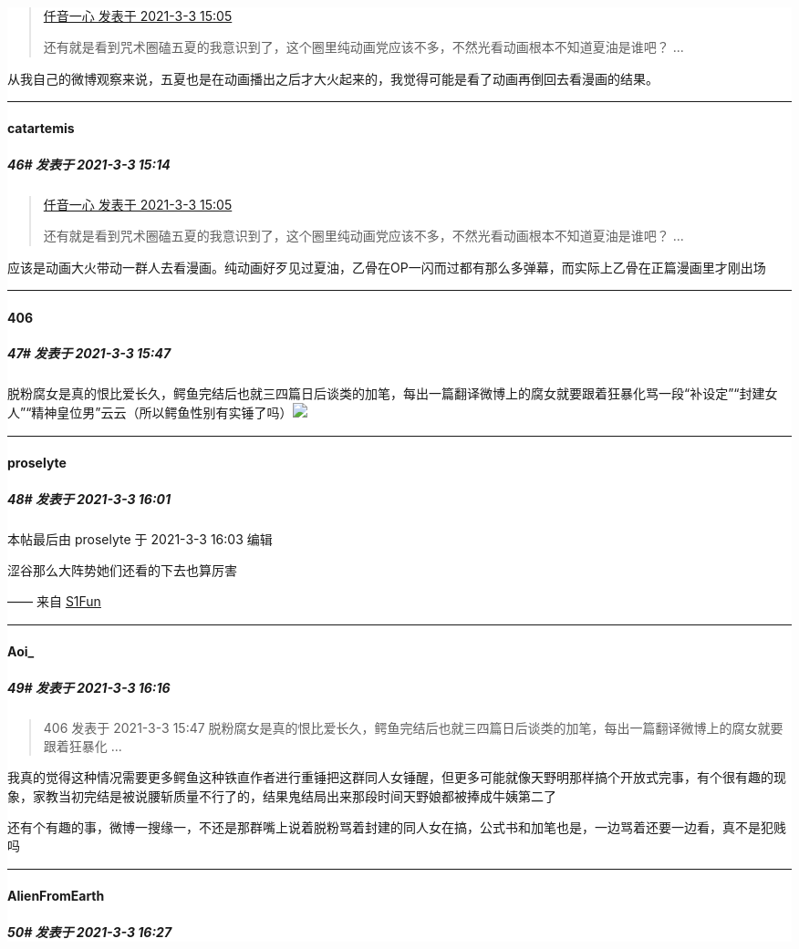 
<blockquote><a href="httphttps://bbs.saraba1st.com/2b/forum.php?mod=redirect&amp;goto=findpost&amp;pid=50497756&amp;ptid=1990925" target="_blank">仟音一心 发表于 2021-3-3 15:05</a>

还有就是看到咒术圈磕五夏的我意识到了，这个圈里纯动画党应该不多，不然光看动画根本不知道夏油是谁吧？ ...</blockquote>
从我自己的微博观察来说，五夏也是在动画播出之后才大火起来的，我觉得可能是看了动画再倒回去看漫画的结果。


-----

####  catartemis  
##### 46#       发表于 2021-3-3 15:14


<blockquote><a href="httphttps://bbs.saraba1st.com/2b/forum.php?mod=redirect&amp;goto=findpost&amp;pid=50497756&amp;ptid=1990925" target="_blank">仟音一心 发表于 2021-3-3 15:05</a>

还有就是看到咒术圈磕五夏的我意识到了，这个圈里纯动画党应该不多，不然光看动画根本不知道夏油是谁吧？ ...</blockquote>
应该是动画大火带动一群人去看漫画。纯动画好歹见过夏油，乙骨在OP一闪而过都有那么多弹幕，而实际上乙骨在正篇漫画里才刚出场


-----

####  406  
##### 47#       发表于 2021-3-3 15:47


脱粉腐女是真的恨比爱长久，鳄鱼完结后也就三四篇日后谈类的加笔，每出一篇翻译微博上的腐女就要跟着狂暴化骂一段“补设定”“封建女人”“精神皇位男”云云（所以鳄鱼性别有实锤了吗）<img src="https://static.saraba1st.com/image/smiley/face2017/067.png" referrerpolicy="no-referrer">


-----

####  proselyte  
##### 48#       发表于 2021-3-3 16:01


 本帖最后由 proselyte 于 2021-3-3 16:03 编辑 

涩谷那么大阵势她们还看的下去也算厉害

—— 来自 [S1Fun](https://s1fun.koalcat.com)


-----

####  Aoi_  
##### 49#       发表于 2021-3-3 16:16


<blockquote>406 发表于 2021-3-3 15:47
脱粉腐女是真的恨比爱长久，鳄鱼完结后也就三四篇日后谈类的加笔，每出一篇翻译微博上的腐女就要跟着狂暴化 ...</blockquote>
我真的觉得这种情况需要更多鳄鱼这种铁直作者进行重锤把这群同人女锤醒，但更多可能就像天野明那样搞个开放式完事，有个很有趣的现象，家教当初完结是被说腰斩质量不行了的，结果鬼结局出来那段时间天野娘都被捧成牛姨第二了

还有个有趣的事，微博一搜缘一，不还是那群嘴上说着脱粉骂着封建的同人女在搞，公式书和加笔也是，一边骂着还要一边看，真不是犯贱吗


-----

####  AlienFromEarth  
##### 50#       发表于 2021-3-3 16:27
